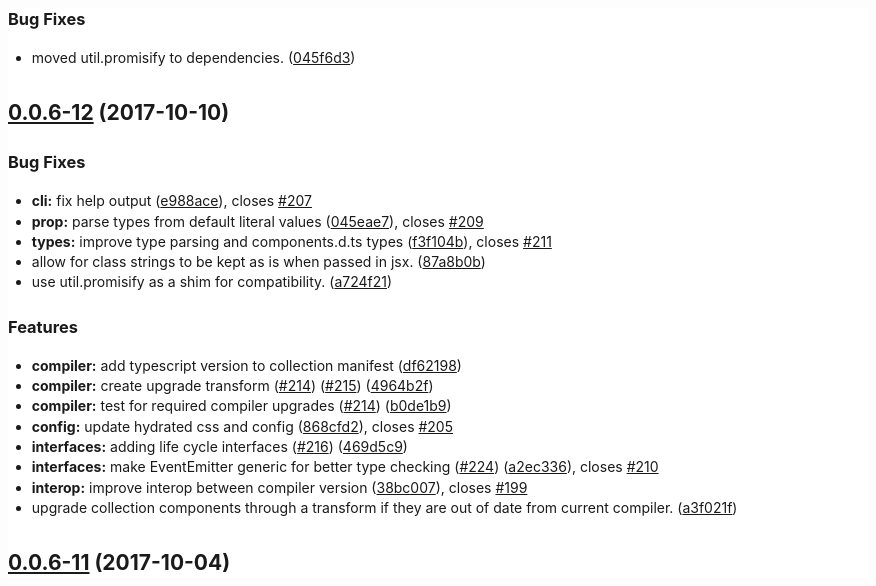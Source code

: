 
### Bug Fixes

* moved util.promisify to dependencies. ([045f6d3](https://github.com/ionic-team/stencil/commit/045f6d3))



<a name="0.0.6-12"></a>
## [0.0.6-12](https://github.com/ionic-team/stencil/compare/v0.0.6-11...v0.0.6-12) (2017-10-10)


### Bug Fixes

* **cli:** fix help output ([e988ace](https://github.com/ionic-team/stencil/commit/e988ace)), closes [#207](https://github.com/ionic-team/stencil/issues/207)
* **prop:** parse types from default literal values ([045eae7](https://github.com/ionic-team/stencil/commit/045eae7)), closes [#209](https://github.com/ionic-team/stencil/issues/209)
* **types:** improve type parsing and components.d.ts types ([f3f104b](https://github.com/ionic-team/stencil/commit/f3f104b)), closes [#211](https://github.com/ionic-team/stencil/issues/211)
* allow for class strings to be kept as is when passed in jsx. ([87a8b0b](https://github.com/ionic-team/stencil/commit/87a8b0b))
* use util.promisify as a shim for compatibility. ([a724f21](https://github.com/ionic-team/stencil/commit/a724f21))


### Features

* **compiler:** add typescript version to collection manifest ([df62198](https://github.com/ionic-team/stencil/commit/df62198))
* **compiler:** create upgrade transform ([#214](https://github.com/ionic-team/stencil/issues/214)) ([#215](https://github.com/ionic-team/stencil/issues/215)) ([4964b2f](https://github.com/ionic-team/stencil/commit/4964b2f))
* **compiler:** test for required compiler upgrades ([#214](https://github.com/ionic-team/stencil/issues/214)) ([b0de1b9](https://github.com/ionic-team/stencil/commit/b0de1b9))
* **config:** update hydrated css and config ([868cfd2](https://github.com/ionic-team/stencil/commit/868cfd2)), closes [#205](https://github.com/ionic-team/stencil/issues/205)
* **interfaces:** adding life cycle interfaces ([#216](https://github.com/ionic-team/stencil/issues/216)) ([469d5c9](https://github.com/ionic-team/stencil/commit/469d5c9))
* **interfaces:** make EventEmitter generic for better type checking ([#224](https://github.com/ionic-team/stencil/issues/224)) ([a2ec336](https://github.com/ionic-team/stencil/commit/a2ec336)), closes [#210](https://github.com/ionic-team/stencil/issues/210)
* **interop:** improve interop between compiler version ([38bc007](https://github.com/ionic-team/stencil/commit/38bc007)), closes [#199](https://github.com/ionic-team/stencil/issues/199)
* upgrade collection components through a transform if they are out of date from current compiler. ([a3f021f](https://github.com/ionic-team/stencil/commit/a3f021f))



<a name="0.0.6-11"></a>
## [0.0.6-11](https://github.com/ionic-team/stencil/compare/v0.0.6-10...v0.0.6-11) (2017-10-04)
